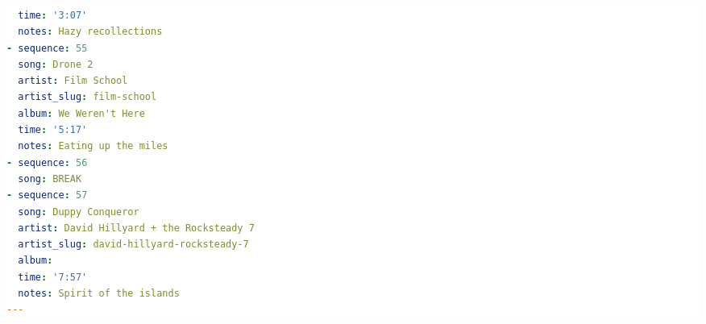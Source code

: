 ```yaml
  time: '3:07'
  notes: Hazy recollections
- sequence: 55
  song: Drone 2
  artist: Film School
  artist_slug: film-school
  album: We Weren't Here
  time: '5:17'
  notes: Eating up the miles
- sequence: 56
  song: BREAK
- sequence: 57
  song: Duppy Conqueror
  artist: David Hillyard + the Rocksteady 7
  artist_slug: david-hillyard-rocksteady-7
  album:
  time: '7:57'
  notes: Spirit of the islands
---
```


